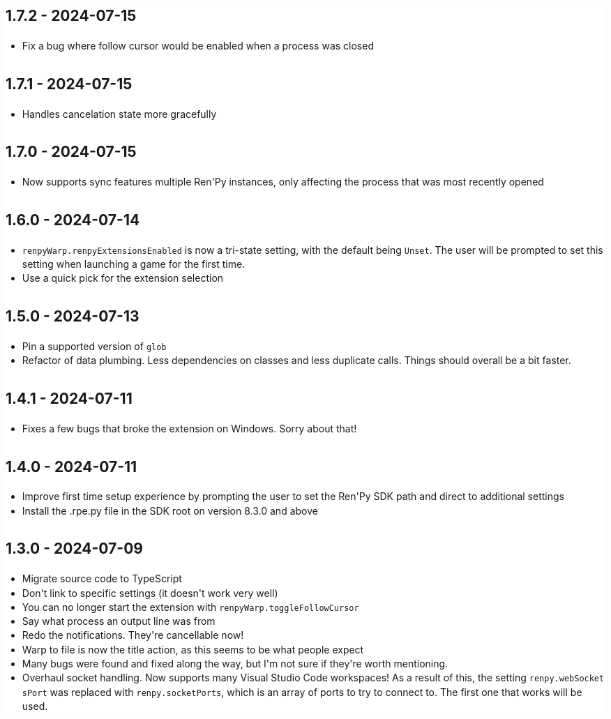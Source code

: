 ## 1.7.2 - 2024-07-15

-   Fix a bug where follow cursor would be enabled when a process was closed

## 1.7.1 - 2024-07-15

-   Handles cancelation state more gracefully

## 1.7.0 - 2024-07-15

-   Now supports sync features multiple Ren'Py instances, only affecting the
    process that was most recently opened

## 1.6.0 - 2024-07-14

-   `renpyWarp.renpyExtensionsEnabled` is now a tri-state setting, with the
    default being `Unset`. The user will be prompted to set this setting when
    launching a game for the first time.
-   Use a quick pick for the extension selection

## 1.5.0 - 2024-07-13

-   Pin a supported version of `glob`
-   Refactor of data plumbing. Less dependencies on classes and less duplicate
    calls. Things should overall be a bit faster.

## 1.4.1 - 2024-07-11

-   Fixes a few bugs that broke the extension on Windows. Sorry about that!

## 1.4.0 - 2024-07-11

-   Improve first time setup experience by prompting the user to set the Ren'Py
    SDK path and direct to additional settings
-   Install the .rpe.py file in the SDK root on version 8.3.0 and above

## 1.3.0 - 2024-07-09

-   Migrate source code to TypeScript
-   Don't link to specific settings (it doesn't work very well)
-   You can no longer start the extension with `renpyWarp.toggleFollowCursor`
-   Say what process an output line was from
-   Redo the notifications. They're cancellable now!
-   Warp to file is now the title action, as this seems to be what people expect
-   Many bugs were found and fixed along the way, but I'm not sure if they're
    worth mentioning.
-   Overhaul socket handling. Now supports many Visual Studio Code workspaces!
    As a result of this, the setting `renpy.webSocketsPort` was replaced with
    `renpy.socketPorts`, which is an array of ports to try to connect to. The
    first one that works will be used.
